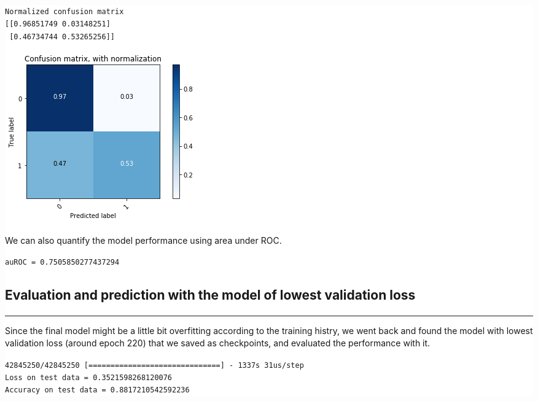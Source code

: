 
```python

```


    Normalized confusion matrix
    [[0.96851749 0.03148251]
     [0.46734744 0.53265256]]



![png](new_NNCF10000_rand_spotify_files/new_NNCF10000_rand_spotify_29_1.png)


We can also quantify the model performance using area under ROC.



```python

```


    auROC = 0.7505850277437294


## Evaluation and prediction with the model of lowest validation loss
***
Since the final model might be a little bit overfitting according to the training histry, we went back and found the model with lowest validation loss (around epoch 220) that we saved as checkpoints, and evaluated the performance with it.



```python

```


    42845250/42845250 [==============================] - 1337s 31us/step
    Loss on test data = 0.3521598268120076
    Accuracy on test data = 0.8817210542592236

